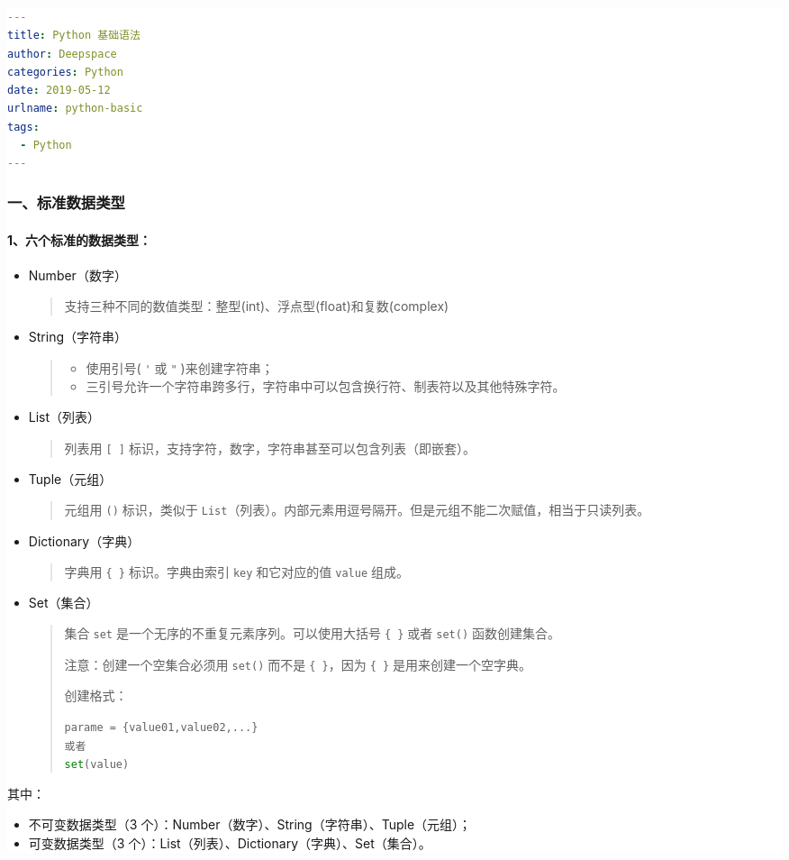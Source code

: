 ```yaml
---
title: Python 基础语法
author: Deepspace
categories: Python
date: 2019-05-12
urlname: python-basic
tags:
  - Python
---
```


### 一、标准数据类型

#### 1、六个标准的数据类型：

- Number（数字）

  > 支持三种不同的数值类型：整型(int)、浮点型(float)和复数(complex)

- String（字符串）

  > - 使用引号( `'` 或 `"` )来创建字符串；
  > - 三引号允许一个字符串跨多行，字符串中可以包含换行符、制表符以及其他特殊字符。

- List（列表）

  > 列表用 `[ ]` 标识，支持字符，数字，字符串甚至可以包含列表（即嵌套）。

- Tuple（元组）

  > 元组用 `()` 标识，类似于 `List`（列表）。内部元素用逗号隔开。但是元组不能二次赋值，相当于只读列表。



- Dictionary（字典）

  > 字典用 `{ }` 标识。字典由索引 `key` 和它对应的值 `value` 组成。

- Set（集合）

  > 集合 `set` 是一个无序的不重复元素序列。可以使用大括号 `{ }` 或者 `set()` 函数创建集合。
  >
  > 注意：创建一个空集合必须用 `set()` 而不是 `{ }`，因为 `{ }` 是用来创建一个空字典。
  >
  > 创建格式：
  >
  > ```python
  > parame = {value01,value02,...}
  > 或者
  > set(value)
  > ```

其中：

- 不可变数据类型（3 个）：Number（数字）、String（字符串）、Tuple（元组）；
- 可变数据类型（3 个）：List（列表）、Dictionary（字典）、Set（集合）。
